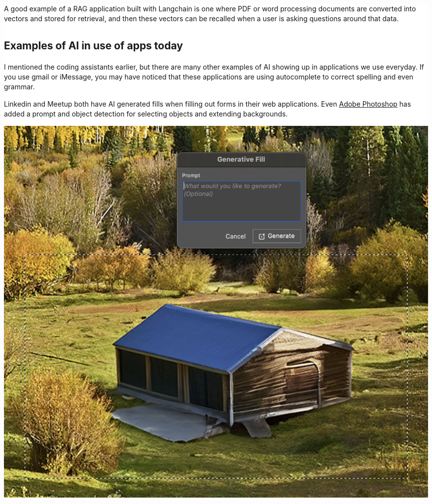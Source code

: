 A good example of a RAG application built with Langchain is one where PDF or word processing documents are converted into vectors and stored for retrieval, and then these vectors can be recalled when a user is asking questions around that data.

## Examples of AI in use of apps today

I mentioned the coding assistants earlier, but there are many other examples of AI showing up in applications we use everyday. If you use gmail or iMessage, you may have noticed that these applications are using autocomplete to correct spelling and even grammar. 

Linkedin and Meetup both have AI generated fills when filling out forms in their web applications. Even [Adobe Photoshop](https://www.adobe.com/products/photoshop.html) has added a prompt and object detection for selecting objects and extending backgrounds.

![Photoshop Prompt example](./photoshopprompt.jpg)
